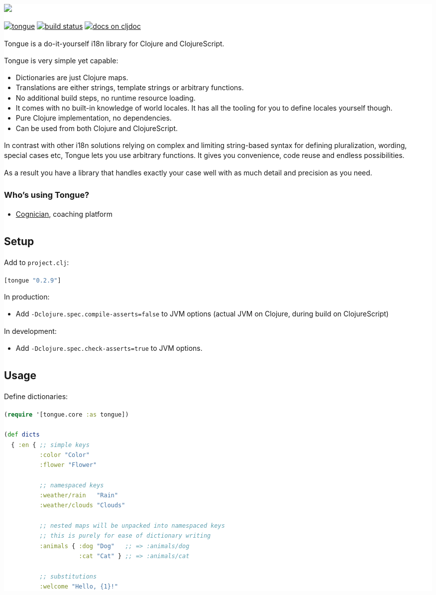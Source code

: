 <img src="http://s.tonsky.me/imgs/tongue_logo.svg">

[![tongue](https://img.shields.io/clojars/v/tongue.svg)](http://clojars.org/tongue) [![build status](https://img.shields.io/circleci/project/tonsky/tongue.svg)](https://circleci.com/gh/tonsky/tongue) [![docs on cljdoc](https://cljdoc.xyz/badge/tongue)](https://cljdoc.xyz/d/tongue/tongue/CURRENT)

Tongue is a do-it-yourself i18n library for Clojure and ClojureScript.

Tongue is very simple yet capable:

- Dictionaries are just Clojure maps.
- Translations are either strings, template strings or arbitrary functions.
- No additional build steps, no runtime resource loading.
- It comes with no built-in knowledge of world locales. It has all the tooling for you to define locales yourself though.
- Pure Clojure implementation, no dependencies.
- Can be used from both Clojure and ClojureScript.

In contrast with other i18n solutions relying on complex and limiting string-based syntax for defining pluralization, wording, special cases etc, Tongue lets you use arbitrary functions. It gives you convenience, code reuse and endless possibilities.

As a result you have a library that handles exactly your case well with as much detail and precision as you need.

### Who’s using Tongue?

- [Cognician](https://www.cognician.com), coaching platform

## Setup

Add to `project.clj`:

```clj
[tongue "0.2.9"]
```

In production:

-  Add `-Dclojure.spec.compile-asserts=false` to JVM options (actual JVM on Clojure, during build on ClojureScript)

In development:

- Add `-Dclojure.spec.check-asserts=true` to JVM options.

## Usage

Define dictionaries:

```clj
(require '[tongue.core :as tongue])

(def dicts
  { :en { ;; simple keys
          :color "Color"
          :flower "Flower"

          ;; namespaced keys
          :weather/rain   "Rain"
          :weather/clouds "Clouds"

          ;; nested maps will be unpacked into namespaced keys
          ;; this is purely for ease of dictionary writing
          :animals { :dog "Dog"   ;; => :animals/dog
                     :cat "Cat" } ;; => :animals/cat

          ;; substitutions
          :welcome "Hello, {1}!"
```